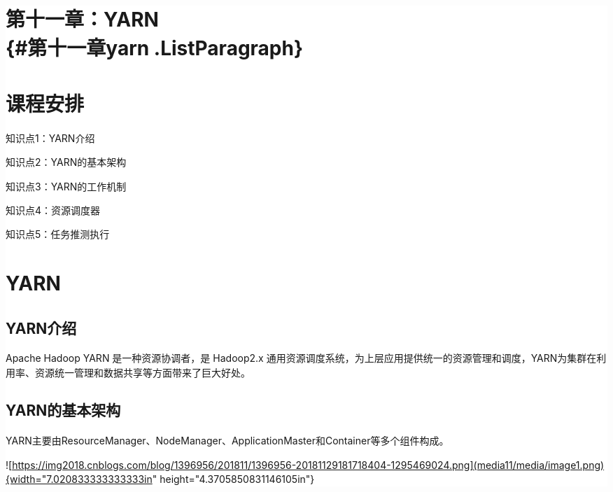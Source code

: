 第十一章：YARN\
 {#第十一章yarn .ListParagraph}
===============

课程安排
========

知识点1：YARN介绍

知识点2：YARN的基本架构

知识点3：YARN的工作机制

知识点4：资源调度器

知识点5：任务推测执行

YARN
====

YARN介绍
--------

Apache Hadoop YARN 是一种资源协调者，是 Hadoop2.x
通用资源调度系统，为上层应用提供统一的资源管理和调度，YARN为集群在利用率、资源统一管理和数据共享等方面带来了巨大好处。

YARN的基本架构
--------------

YARN主要由ResourceManager、NodeManager、ApplicationMaster和Container等多个组件构成。

![https://img2018.cnblogs.com/blog/1396956/201811/1396956-20181129181718404-1295469024.png](media11/media/image1.png){width="7.020833333333333in"
height="4.3705850831146105in"}
